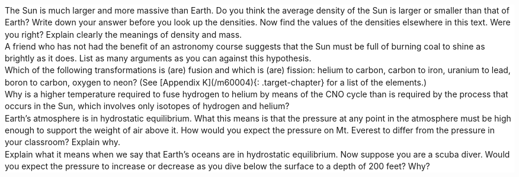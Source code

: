 </div>
</div>

<div data-type="exercise" class="exercise">
<div data-type="problem" class="problem" markdown="1">
The Sun is much larger and more massive than Earth. Do you think the average density of the Sun is larger or smaller than that of Earth? Write down your answer before you look up the densities. Now find the values of the densities elsewhere in this text. Were you right? Explain clearly the meanings of density and mass.

</div>
</div>

<div data-type="exercise" class="exercise">
<div data-type="problem" class="problem" markdown="1">
A friend who has not had the benefit of an astronomy course suggests that the Sun must be full of burning coal to shine as brightly as it does. List as many arguments as you can against this hypothesis.

</div>
</div>

<div data-type="exercise" class="exercise">
<div data-type="problem" class="problem" markdown="1">
Which of the following transformations is (are) fusion and which is (are) fission: helium to carbon, carbon to iron, uranium to lead, boron to carbon, oxygen to neon? (See [Appendix K](/m60004){: .target-chapter} for a list of the elements.)

</div>
</div>

<div data-type="exercise" class="exercise">
<div data-type="problem" class="problem" markdown="1">
Why is a higher temperature required to fuse hydrogen to helium by means of the CNO cycle than is required by the process that occurs in the Sun, which involves only isotopes of hydrogen and helium?

</div>
</div>

<div data-type="exercise" class="exercise">
<div data-type="problem" class="problem" markdown="1">
Earth’s atmosphere is in hydrostatic equilibrium. What this means is that the pressure at any point in the atmosphere must be high enough to support the weight of air above it. How would you expect the pressure on Mt. Everest to differ from the pressure in your classroom? Explain why.

</div>
</div>

<div data-type="exercise" class="exercise">
<div data-type="problem" class="problem" markdown="1">
Explain what it means when we say that Earth’s oceans are in hydrostatic equilibrium. Now suppose you are a scuba diver. Would you expect the pressure to increase or decrease as you dive below the surface to a depth of 200 feet? Why?

</div>
</div>
